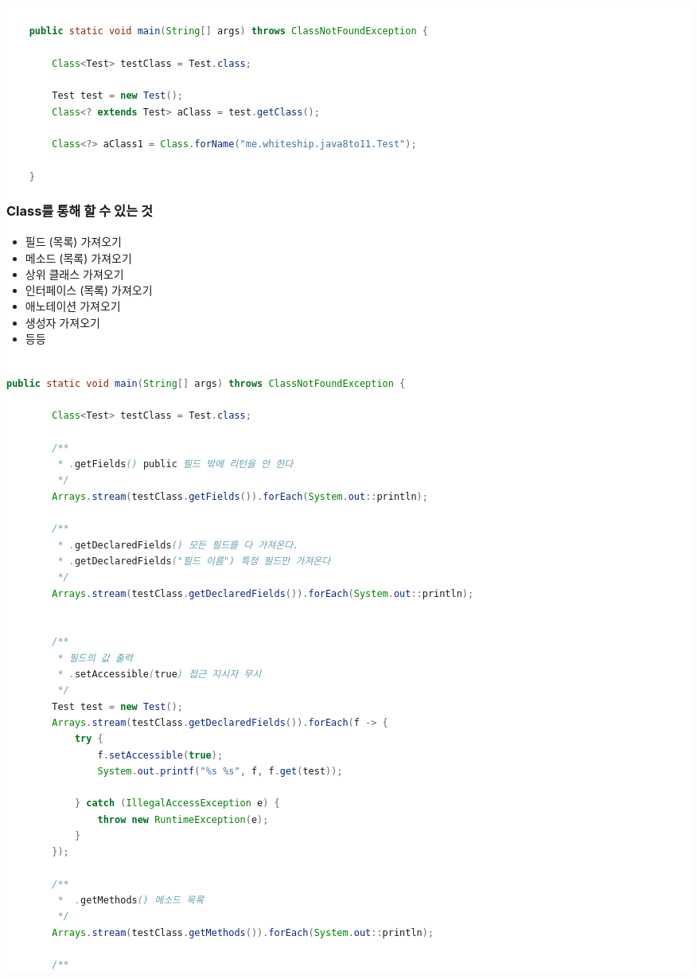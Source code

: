 ~~~java

    public static void main(String[] args) throws ClassNotFoundException {

        Class<Test> testClass = Test.class;

        Test test = new Test();
        Class<? extends Test> aClass = test.getClass();
        
        Class<?> aClass1 = Class.forName("me.whiteship.java8to11.Test");

    }


~~~

### Class<T>를 통해 할 수 있는 것
+ 필드 (목록) 가져오기
+ 메소드 (목록) 가져오기
+ 상위 클래스 가져오기
+ 인터페이스 (목록) 가져오기
+ 애노테이션 가져오기 
+ 생성자 가져오기
+ 등등

~~~java

public static void main(String[] args) throws ClassNotFoundException {

        Class<Test> testClass = Test.class;

        /**
         * .getFields() public 필드 밖에 리턴을 안 한다
         */
        Arrays.stream(testClass.getFields()).forEach(System.out::println);

        /**
         * .getDeclaredFields() 모든 필드를 다 가져온다.
         * .getDeclaredFields("필드 이름") 특정 필드만 가져온다
         */
        Arrays.stream(testClass.getDeclaredFields()).forEach(System.out::println);


        /**
         * 필드의 값 출력
         * .setAccessible(true) 접근 지시자 무시
         */
        Test test = new Test();
        Arrays.stream(testClass.getDeclaredFields()).forEach(f -> {
            try {
                f.setAccessible(true);
                System.out.printf("%s %s", f, f.get(test));

            } catch (IllegalAccessException e) {
                throw new RuntimeException(e);
            }
        });

        /**
         *  .getMethods() 메소드 목록
         */
        Arrays.stream(testClass.getMethods()).forEach(System.out::println);

        /**
~~~